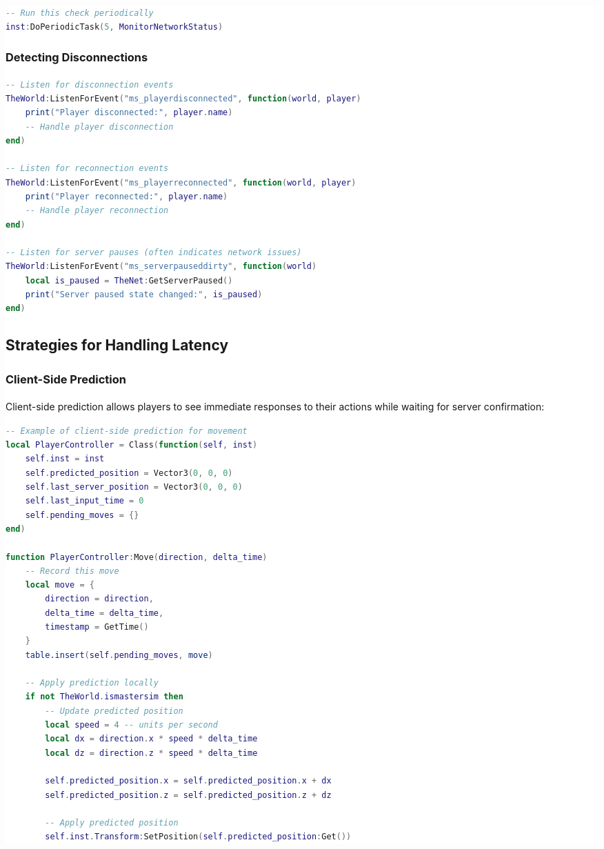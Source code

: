 ```lua
-- Run this check periodically
inst:DoPeriodicTask(5, MonitorNetworkStatus)
```

### Detecting Disconnections

```lua
-- Listen for disconnection events
TheWorld:ListenForEvent("ms_playerdisconnected", function(world, player)
    print("Player disconnected:", player.name)
    -- Handle player disconnection
end)

-- Listen for reconnection events
TheWorld:ListenForEvent("ms_playerreconnected", function(world, player)
    print("Player reconnected:", player.name)
    -- Handle player reconnection
end)

-- Listen for server pauses (often indicates network issues)
TheWorld:ListenForEvent("ms_serverpauseddirty", function(world)
    local is_paused = TheNet:GetServerPaused()
    print("Server paused state changed:", is_paused)
end)
```

## Strategies for Handling Latency

### Client-Side Prediction

Client-side prediction allows players to see immediate responses to their actions while waiting for server confirmation:

```lua
-- Example of client-side prediction for movement
local PlayerController = Class(function(self, inst)
    self.inst = inst
    self.predicted_position = Vector3(0, 0, 0)
    self.last_server_position = Vector3(0, 0, 0)
    self.last_input_time = 0
    self.pending_moves = {}
end)

function PlayerController:Move(direction, delta_time)
    -- Record this move
    local move = {
        direction = direction,
        delta_time = delta_time,
        timestamp = GetTime()
    }
    table.insert(self.pending_moves, move)
    
    -- Apply prediction locally
    if not TheWorld.ismastersim then
        -- Update predicted position
        local speed = 4 -- units per second
        local dx = direction.x * speed * delta_time
        local dz = direction.z * speed * delta_time
        
        self.predicted_position.x = self.predicted_position.x + dx
        self.predicted_position.z = self.predicted_position.z + dz
        
        -- Apply predicted position
        self.inst.Transform:SetPosition(self.predicted_position:Get())
```